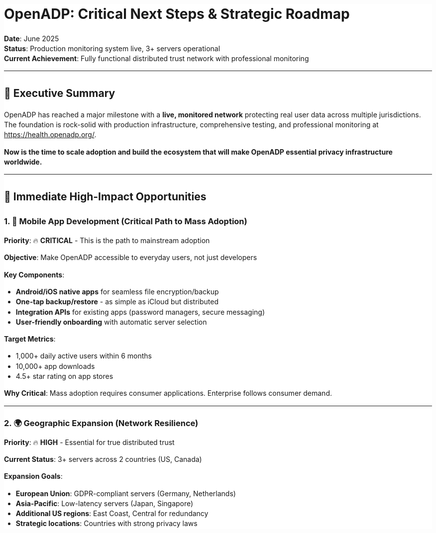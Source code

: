 # OpenADP: Critical Next Steps & Strategic Roadmap

**Date**: June 2025  
**Status**: Production monitoring system live, 3+ servers operational  
**Current Achievement**: Fully functional distributed trust network with professional monitoring

---

## 🎉 Executive Summary

OpenADP has reached a major milestone with a **live, monitored network** protecting real user data across multiple jurisdictions. The foundation is rock-solid with production infrastructure, comprehensive testing, and professional monitoring at https://health.openadp.org/. 

**Now is the time to scale adoption and build the ecosystem that will make OpenADP essential privacy infrastructure worldwide.**

---

## 🚀 Immediate High-Impact Opportunities

### 1. 📱 Mobile App Development (Critical Path to Mass Adoption)

**Priority**: 🔥 **CRITICAL** - This is the path to mainstream adoption

**Objective**: Make OpenADP accessible to everyday users, not just developers

**Key Components**:
- **Android/iOS native apps** for seamless file encryption/backup
- **One-tap backup/restore** - as simple as iCloud but distributed
- **Integration APIs** for existing apps (password managers, secure messaging)
- **User-friendly onboarding** with automatic server selection

**Target Metrics**:
- 1,000+ daily active users within 6 months
- 10,000+ app downloads
- 4.5+ star rating on app stores

**Why Critical**: Mass adoption requires consumer applications. Enterprise follows consumer demand.

---

### 2. 🌍 Geographic Expansion (Network Resilience)

**Priority**: 🔥 **HIGH** - Essential for true distributed trust

**Current Status**: 3+ servers across 2 countries (US, Canada)

**Expansion Goals**:
- **European Union**: GDPR-compliant servers (Germany, Netherlands)
- **Asia-Pacific**: Low-latency servers (Japan, Singapore)
- **Additional US regions**: East Coast, Central for redundancy
- **Strategic locations**: Countries with strong privacy laws
